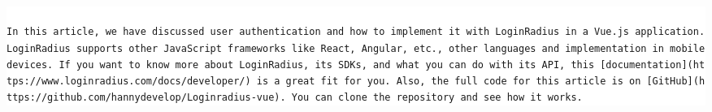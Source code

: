 ```

In this article, we have discussed user authentication and how to implement it with LoginRadius in a Vue.js application. LoginRadius supports other JavaScript frameworks like React, Angular, etc., other languages and implementation in mobile devices. If you want to know more about LoginRadius, its SDKs, and what you can do with its API, this [documentation](https://www.loginradius.com/docs/developer/) is a great fit for you. Also, the full code for this article is on [GitHub](https://github.com/hannydevelop/Loginradius-vue). You can clone the repository and see how it works.
